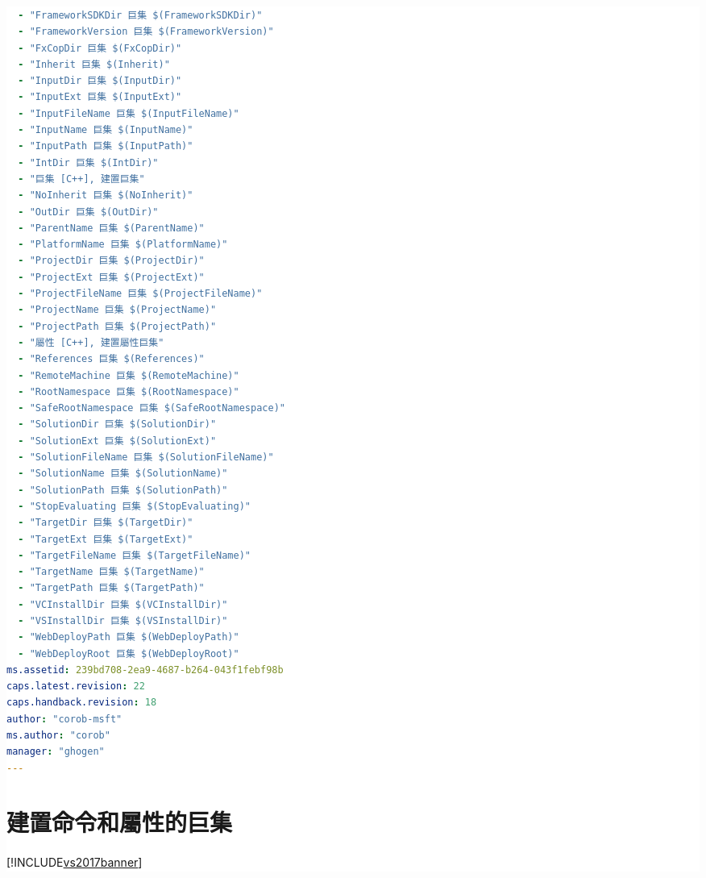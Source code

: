 ```yaml
  - "FrameworkSDKDir 巨集 $(FrameworkSDKDir)"
  - "FrameworkVersion 巨集 $(FrameworkVersion)"
  - "FxCopDir 巨集 $(FxCopDir)"
  - "Inherit 巨集 $(Inherit)"
  - "InputDir 巨集 $(InputDir)"
  - "InputExt 巨集 $(InputExt)"
  - "InputFileName 巨集 $(InputFileName)"
  - "InputName 巨集 $(InputName)"
  - "InputPath 巨集 $(InputPath)"
  - "IntDir 巨集 $(IntDir)"
  - "巨集 [C++], 建置巨集"
  - "NoInherit 巨集 $(NoInherit)"
  - "OutDir 巨集 $(OutDir)"
  - "ParentName 巨集 $(ParentName)"
  - "PlatformName 巨集 $(PlatformName)"
  - "ProjectDir 巨集 $(ProjectDir)"
  - "ProjectExt 巨集 $(ProjectExt)"
  - "ProjectFileName 巨集 $(ProjectFileName)"
  - "ProjectName 巨集 $(ProjectName)"
  - "ProjectPath 巨集 $(ProjectPath)"
  - "屬性 [C++], 建置屬性巨集"
  - "References 巨集 $(References)"
  - "RemoteMachine 巨集 $(RemoteMachine)"
  - "RootNamespace 巨集 $(RootNamespace)"
  - "SafeRootNamespace 巨集 $(SafeRootNamespace)"
  - "SolutionDir 巨集 $(SolutionDir)"
  - "SolutionExt 巨集 $(SolutionExt)"
  - "SolutionFileName 巨集 $(SolutionFileName)"
  - "SolutionName 巨集 $(SolutionName)"
  - "SolutionPath 巨集 $(SolutionPath)"
  - "StopEvaluating 巨集 $(StopEvaluating)"
  - "TargetDir 巨集 $(TargetDir)"
  - "TargetExt 巨集 $(TargetExt)"
  - "TargetFileName 巨集 $(TargetFileName)"
  - "TargetName 巨集 $(TargetName)"
  - "TargetPath 巨集 $(TargetPath)"
  - "VCInstallDir 巨集 $(VCInstallDir)"
  - "VSInstallDir 巨集 $(VSInstallDir)"
  - "WebDeployPath 巨集 $(WebDeployPath)"
  - "WebDeployRoot 巨集 $(WebDeployRoot)"
ms.assetid: 239bd708-2ea9-4687-b264-043f1febf98b
caps.latest.revision: 22
caps.handback.revision: 18
author: "corob-msft"
ms.author: "corob"
manager: "ghogen"
---
```

# 建置命令和屬性的巨集
[!INCLUDE[vs2017banner](../assembler/inline/includes/vs2017banner.md)]
